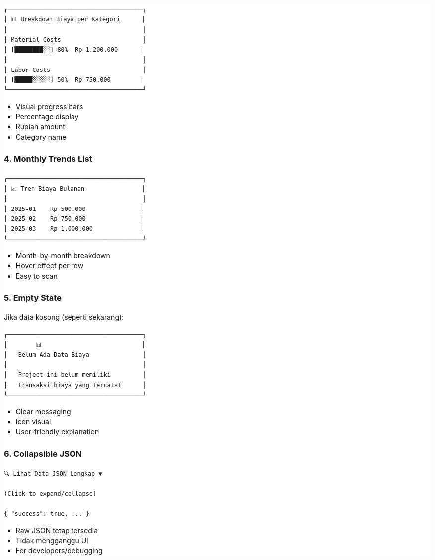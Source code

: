 ```
┌──────────────────────────────────────┐
│ 📊 Breakdown Biaya per Kategori      │
│                                      │
│ Material Costs                       │
│ [████████░░] 80%  Rp 1.200.000      │
│                                      │
│ Labor Costs                          │
│ [█████░░░░░] 50%  Rp 750.000        │
└──────────────────────────────────────┘
```
- Visual progress bars
- Percentage display
- Rupiah amount
- Category name

### 4. Monthly Trends List

```
┌──────────────────────────────────────┐
│ 📈 Tren Biaya Bulanan                │
│                                      │
│ 2025-01    Rp 500.000               │
│ 2025-02    Rp 750.000               │
│ 2025-03    Rp 1.000.000             │
└──────────────────────────────────────┘
```
- Month-by-month breakdown
- Hover effect per row
- Easy to scan

### 5. Empty State

Jika data kosong (seperti sekarang):
```
┌──────────────────────────────────────┐
│        📊                            │
│   Belum Ada Data Biaya               │
│                                      │
│   Project ini belum memiliki         │
│   transaksi biaya yang tercatat      │
└──────────────────────────────────────┘
```
- Clear messaging
- Icon visual
- User-friendly explanation

### 6. Collapsible JSON

```
🔍 Lihat Data JSON Lengkap ▼

(Click to expand/collapse)

{ "success": true, ... }
```
- Raw JSON tetap tersedia
- Tidak mengganggu UI
- For developers/debugging
